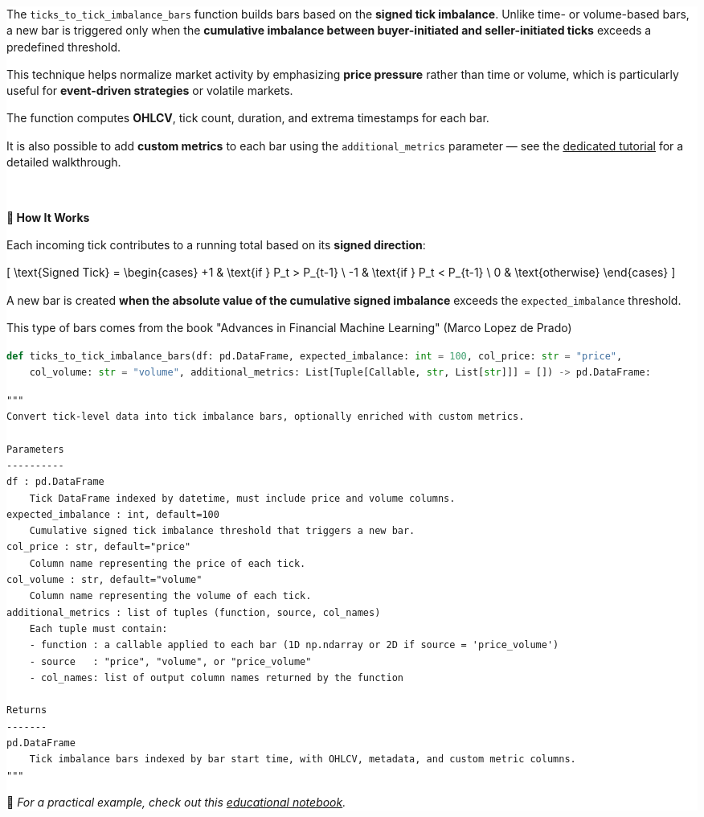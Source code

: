 The `ticks_to_tick_imbalance_bars` function builds bars based on the **signed tick imbalance**. Unlike time- or volume-based bars, a new bar is triggered only when the **cumulative imbalance between buyer-initiated and seller-initiated ticks** exceeds a predefined threshold.

This technique helps normalize market activity by emphasizing **price pressure** rather than time or volume, which is particularly useful for **event-driven strategies** or volatile markets.

The function computes **OHLCV**, tick count, duration, and extrema timestamps for each bar.

It is also possible to add **custom metrics** to each bar using the `additional_metrics` parameter — see the [dedicated tutorial](/../data-aggregation/bar-metrics/#custom-metrics) for a detailed walkthrough.

<br>

**📐 How It Works**

Each incoming tick contributes to a running total based on its **signed direction**:

\[
\text{Signed Tick} = 
\begin{cases}
+1 & \text{if } P_t > P_{t-1} \\
-1 & \text{if } P_t < P_{t-1} \\
0  & \text{otherwise}
\end{cases}
\]

A new bar is created **when the absolute value of the cumulative signed imbalance** exceeds the `expected_imbalance` threshold.

This type of bars comes from the book "Advances in Financial Machine Learning" (Marco Lopez de Prado)


```python title="How to call the ticks_to_tick_imbalance_bars function"
def ticks_to_tick_imbalance_bars(df: pd.DataFrame, expected_imbalance: int = 100, col_price: str = "price",
    col_volume: str = "volume", additional_metrics: List[Tuple[Callable, str, List[str]]] = []) -> pd.DataFrame:
```

```title="ticks_to_tick_imbalance_bars function docstring"
"""
Convert tick-level data into tick imbalance bars, optionally enriched with custom metrics.

Parameters
----------
df : pd.DataFrame
    Tick DataFrame indexed by datetime, must include price and volume columns.
expected_imbalance : int, default=100
    Cumulative signed tick imbalance threshold that triggers a new bar.
col_price : str, default="price"
    Column name representing the price of each tick.
col_volume : str, default="volume"
    Column name representing the volume of each tick.
additional_metrics : list of tuples (function, source, col_names)
    Each tuple must contain:
    - function : a callable applied to each bar (1D np.ndarray or 2D if source = 'price_volume')
    - source   : "price", "volume", or "price_volume"
    - col_names: list of output column names returned by the function

Returns
-------
pd.DataFrame
    Tick imbalance bars indexed by bar start time, with OHLCV, metadata, and custom metric columns.
"""
```
📢 *For a practical example, check out this [educational notebook](/../tutorials/data-aggregation-bar-building/#tick-imbalance-bars).*